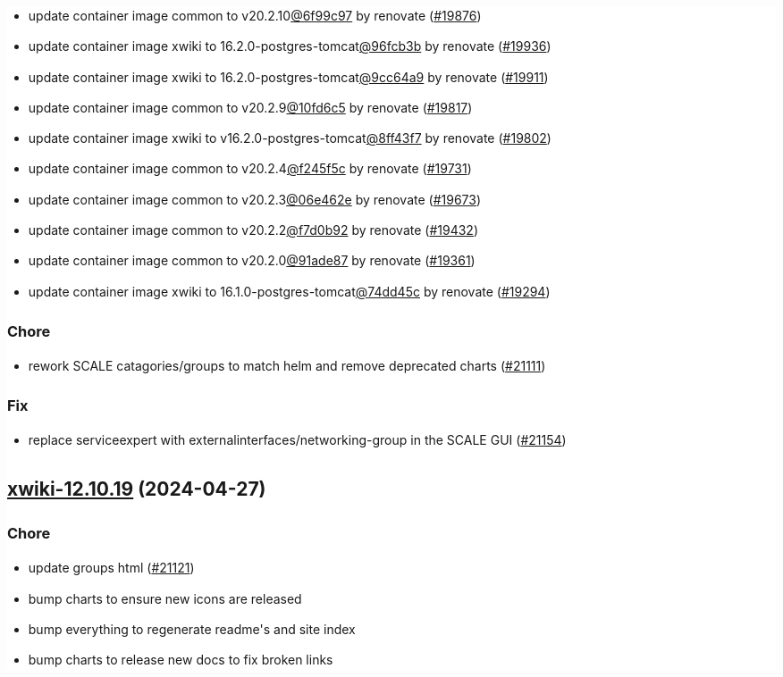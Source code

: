 - update container image common to v20.2.10[@6f99c97](https://github.com/6f99c97) by renovate ([#19876](https://github.com/truecharts/charts/issues/19876))

- update container image xwiki to 16.2.0-postgres-tomcat[@96fcb3b](https://github.com/96fcb3b) by renovate ([#19936](https://github.com/truecharts/charts/issues/19936))

- update container image xwiki to 16.2.0-postgres-tomcat[@9cc64a9](https://github.com/9cc64a9) by renovate ([#19911](https://github.com/truecharts/charts/issues/19911))

- update container image common to v20.2.9[@10fd6c5](https://github.com/10fd6c5) by renovate ([#19817](https://github.com/truecharts/charts/issues/19817))

- update container image xwiki to v16.2.0-postgres-tomcat[@8ff43f7](https://github.com/8ff43f7) by renovate ([#19802](https://github.com/truecharts/charts/issues/19802))

- update container image common to v20.2.4[@f245f5c](https://github.com/f245f5c) by renovate ([#19731](https://github.com/truecharts/charts/issues/19731))

- update container image common to v20.2.3[@06e462e](https://github.com/06e462e) by renovate ([#19673](https://github.com/truecharts/charts/issues/19673))

- update container image common to v20.2.2[@f7d0b92](https://github.com/f7d0b92) by renovate ([#19432](https://github.com/truecharts/charts/issues/19432))

- update container image common to v20.2.0[@91ade87](https://github.com/91ade87) by renovate ([#19361](https://github.com/truecharts/charts/issues/19361))

- update container image xwiki to 16.1.0-postgres-tomcat[@74dd45c](https://github.com/74dd45c) by renovate ([#19294](https://github.com/truecharts/charts/issues/19294))

### Chore



- rework SCALE catagories/groups to match helm and remove deprecated charts ([#21111](https://github.com/truecharts/charts/issues/21111))

### Fix



- replace serviceexpert with externalinterfaces/networking-group in the SCALE GUI ([#21154](https://github.com/truecharts/charts/issues/21154))


## [xwiki-12.10.19](https://github.com/truecharts/charts/compare/xwiki-12.7.0...xwiki-12.10.19) (2024-04-27)

### Chore



- update groups html ([#21121](https://github.com/truecharts/charts/issues/21121))

- bump charts to ensure new icons are released

- bump everything to regenerate readme's and site index

- bump charts to release new docs to fix broken links
